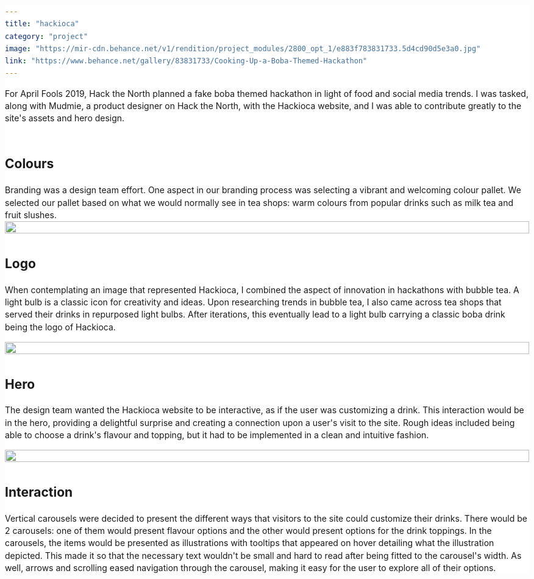 ```yaml
---
title: "hackioca"
category: "project"
image: "https://mir-cdn.behance.net/v1/rendition/project_modules/2800_opt_1/e883f783831733.5d4cd90d5e3a0.jpg"
link: "https://www.behance.net/gallery/83831733/Cooking-Up-a-Boba-Themed-Hackathon"
---
```


For April Fools 2019, Hack the North planned a fake boba themed hackathon in light of food and social media trends. I was tasked, along with Mudmie, a product designer on Hack the North, with the Hackioca website, and I was able to contribute greatly to the site's assets and hero design.
<br/>
<br/>

## Colours

Branding was a design team effort. One aspect in our branding process was selecting a vibrant and welcoming colour pallet. We selected our pallet based on what we would normally see in tea shops: warm colours from popular drinks such as milk tea and fruit slushes.
<img width="100%" height="100%" src="https://mir-s3-cdn-cf.behance.net/project_modules/fs/4e793c83831733.5d48fcea75b7d.png"/>

## Logo

When contemplating an image that represented Hackioca, I combined the aspect of innovation in hackathons with bubble tea. A light bulb is a classic icon for creativity and ideas. Upon researching trends in bubble tea, I also came across tea shops that served their drinks in repurposed light bulbs. After iterations, this eventually lead to a light bulb carrying a classic boba drink being the logo of Hackioca.

<img width="100%" height="100%" src="https://mir-s3-cdn-cf.behance.net/project_modules/fs/b644ec83831733.5d48fcea773e7.png"/>

## Hero

The design team wanted the Hackioca website to be interactive, as if the user was customizing a drink. This interaction would be in the hero, providing a delightful surprise and creating a connection upon a user's visit to the site. Rough ideas included being able to choose a drink's flavour and topping, but it had to be implemented in a clean and intuitive fashion.

<img width="100%" height="100%" src="https://mir-s3-cdn-cf.behance.net/project_modules/fs/04e83283831733.5d48fcea76d66.jpg"/>

## Interaction

Vertical carousels were decided to present the different ways that visitors to the site could customize their drinks. There would be 2 carousels: one of them would present flavour options and the other would present options for the drink toppings. In the carousels, the items would be presented as illustrations with tooltips that appeared on hover detailing what the illustration depicted. This made it so that the necessary text wouldn't be small and hard to read after being fitted to the carousel's width. As well, arrows and scrolling eased navigation through the carousel, making it easy for the user to explore all of their options.
